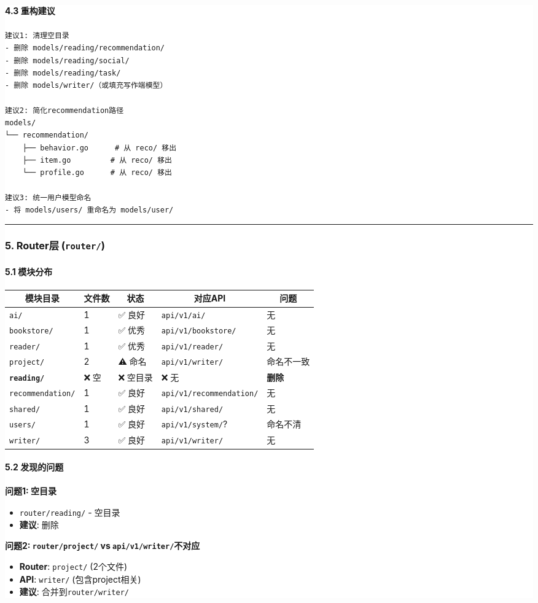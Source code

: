 #### 4.3 重构建议

```
建议1: 清理空目录
- 删除 models/reading/recommendation/
- 删除 models/reading/social/
- 删除 models/reading/task/
- 删除 models/writer/（或填充写作端模型）

建议2: 简化recommendation路径
models/
└── recommendation/
    ├── behavior.go      # 从 reco/ 移出
    ├── item.go         # 从 reco/ 移出
    └── profile.go      # 从 reco/ 移出

建议3: 统一用户模型命名
- 将 models/users/ 重命名为 models/user/
```

---

### 5. Router层 (`router/`)

#### 5.1 模块分布

| 模块目录 | 文件数 | 状态 | 对应API | 问题 |
|---------|--------|------|---------|------|
| `ai/` | 1 | ✅ 良好 | `api/v1/ai/` | 无 |
| `bookstore/` | 1 | ✅ 优秀 | `api/v1/bookstore/` | 无 |
| `reader/` | 1 | ✅ 优秀 | `api/v1/reader/` | 无 |
| `project/` | 2 | ⚠️ 命名 | `api/v1/writer/` | 命名不一致 |
| **`reading/`** | ❌ 空 | ❌ 空目录 | ❌ 无 | **删除** |
| `recommendation/` | 1 | ✅ 良好 | `api/v1/recommendation/` | 无 |
| `shared/` | 1 | ✅ 良好 | `api/v1/shared/` | 无 |
| `users/` | 1 | ✅ 良好 | `api/v1/system/`? | 命名不清 |
| `writer/` | 3 | ✅ 良好 | `api/v1/writer/` | 无 |

#### 5.2 发现的问题

**问题1: 空目录**
- `router/reading/` - 空目录
- **建议**: 删除

**问题2: `router/project/` vs `api/v1/writer/`不对应**
- **Router**: `project/` (2个文件)
- **API**: `writer/` (包含project相关)
- **建议**: 合并到`router/writer/`
